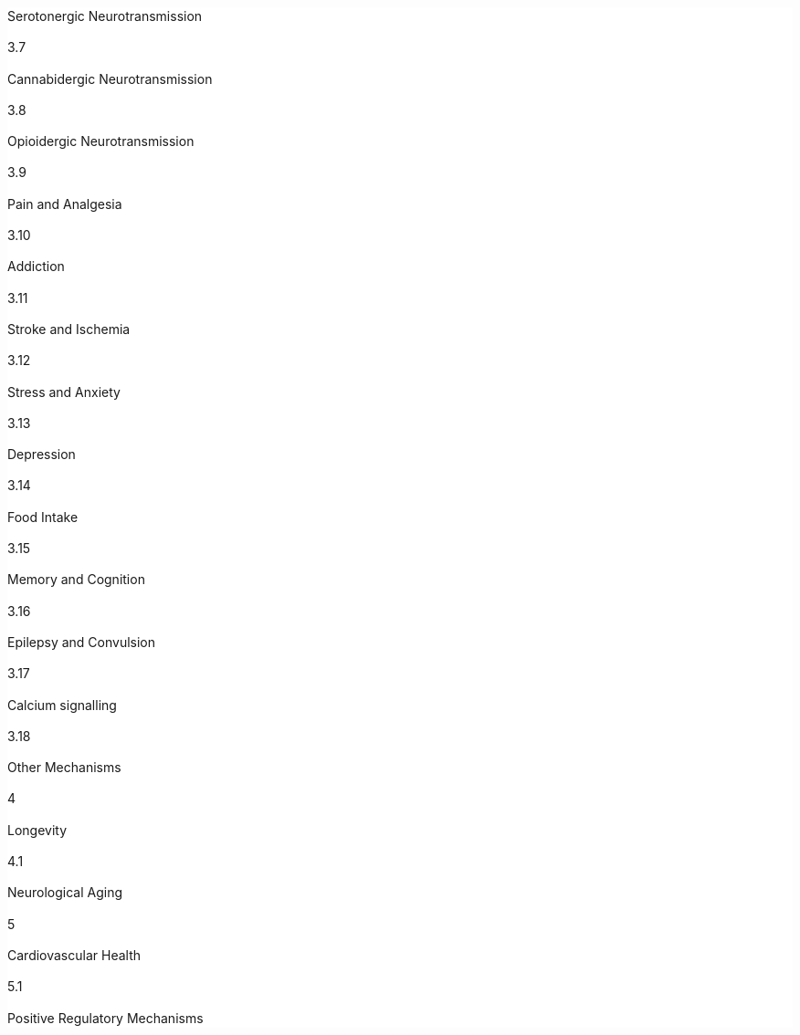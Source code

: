 Serotonergic Neurotransmission

3.7

Cannabidergic Neurotransmission

3.8

Opioidergic Neurotransmission

3.9

Pain and Analgesia

3.10

Addiction

3.11

Stroke and Ischemia

3.12

Stress and Anxiety

3.13

Depression

3.14

Food Intake

3.15

Memory and Cognition

3.16

Epilepsy and Convulsion

3.17

Calcium signalling

3.18

Other Mechanisms

4

Longevity

4.1

Neurological Aging

5

Cardiovascular Health

5.1

Positive Regulatory Mechanisms

